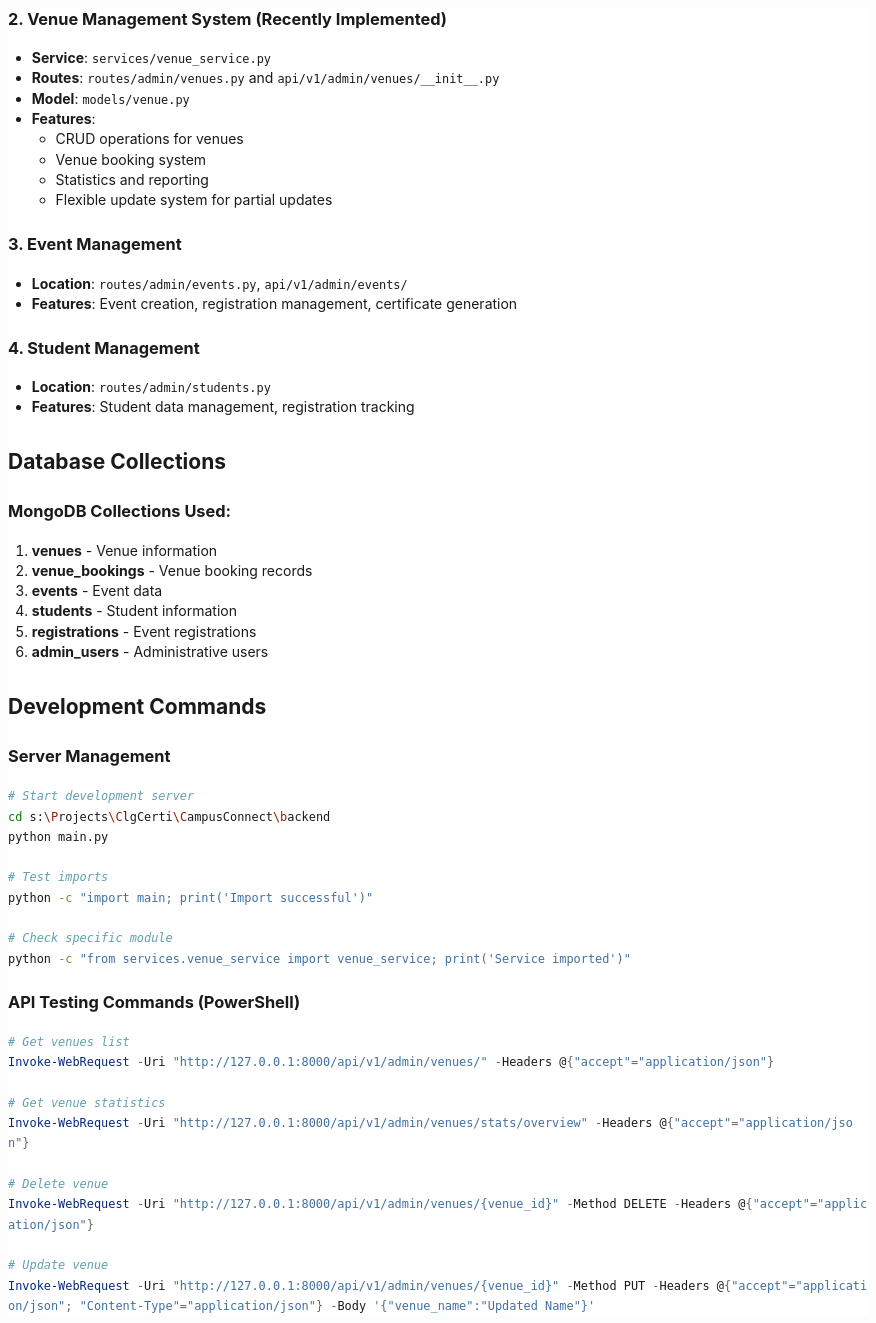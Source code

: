 ### 2. Venue Management System (Recently Implemented)
- **Service**: `services/venue_service.py`
- **Routes**: `routes/admin/venues.py` and `api/v1/admin/venues/__init__.py`
- **Model**: `models/venue.py`
- **Features**:
  - CRUD operations for venues
  - Venue booking system
  - Statistics and reporting
  - Flexible update system for partial updates

### 3. Event Management
- **Location**: `routes/admin/events.py`, `api/v1/admin/events/`
- **Features**: Event creation, registration management, certificate generation

### 4. Student Management
- **Location**: `routes/admin/students.py`
- **Features**: Student data management, registration tracking

## Database Collections

### MongoDB Collections Used:
1. **venues** - Venue information
2. **venue_bookings** - Venue booking records
3. **events** - Event data
4. **students** - Student information
5. **registrations** - Event registrations
6. **admin_users** - Administrative users

## Development Commands

### Server Management
```bash
# Start development server
cd s:\Projects\ClgCerti\CampusConnect\backend
python main.py

# Test imports
python -c "import main; print('Import successful')"

# Check specific module
python -c "from services.venue_service import venue_service; print('Service imported')"
```

### API Testing Commands (PowerShell)
```powershell
# Get venues list
Invoke-WebRequest -Uri "http://127.0.0.1:8000/api/v1/admin/venues/" -Headers @{"accept"="application/json"}

# Get venue statistics
Invoke-WebRequest -Uri "http://127.0.0.1:8000/api/v1/admin/venues/stats/overview" -Headers @{"accept"="application/json"}

# Delete venue
Invoke-WebRequest -Uri "http://127.0.0.1:8000/api/v1/admin/venues/{venue_id}" -Method DELETE -Headers @{"accept"="application/json"}

# Update venue
Invoke-WebRequest -Uri "http://127.0.0.1:8000/api/v1/admin/venues/{venue_id}" -Method PUT -Headers @{"accept"="application/json"; "Content-Type"="application/json"} -Body '{"venue_name":"Updated Name"}'
```